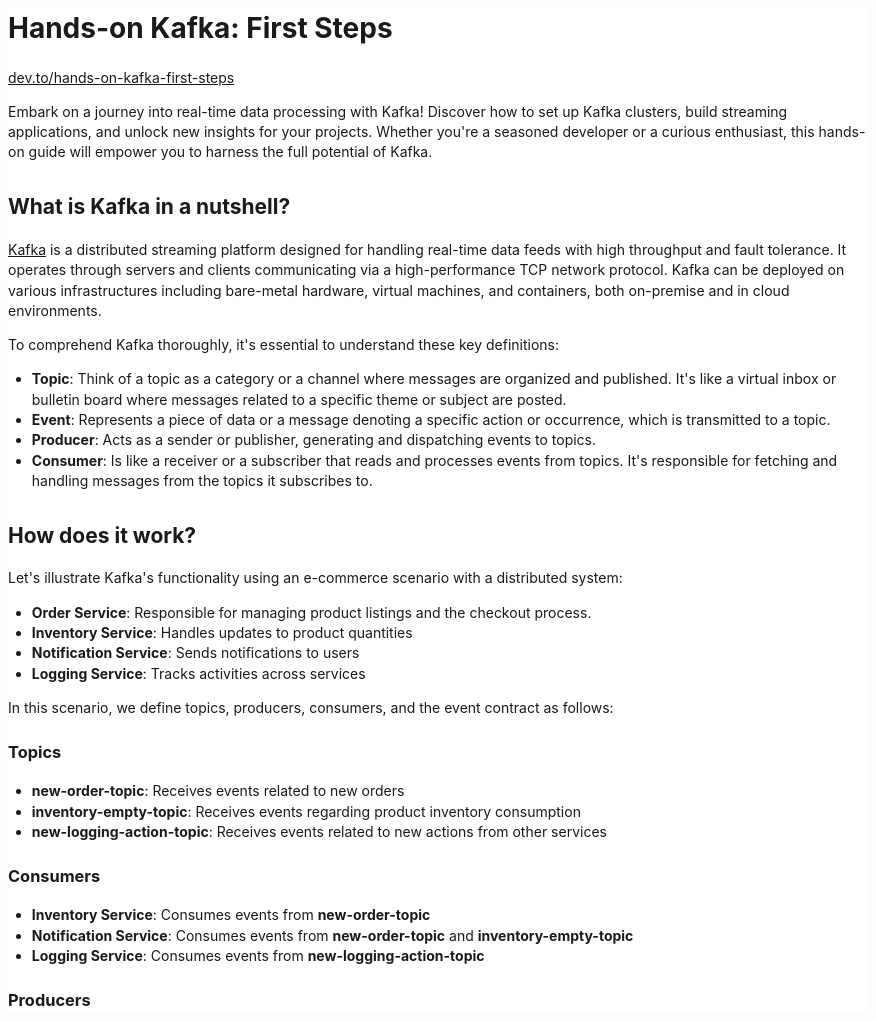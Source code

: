 # Hands-on Kafka: First Steps

[dev.to/hands-on-kafka-first-steps](https://dev.to/mangadev/hands-on-kafka-first-steps-1237)

Embark on a journey into real-time data processing with Kafka! Discover how to set up Kafka clusters, build streaming applications, and unlock new insights for your projects. Whether you're a seasoned developer or a curious enthusiast, this hands-on guide will empower you to harness the full potential of Kafka.

## What is Kafka in a nutshell?

[Kafka](https://kafka.apache.org/intro) is a distributed streaming platform designed for handling real-time data feeds with high throughput and fault tolerance. It operates through servers and clients communicating via a high-performance TCP network protocol. Kafka can be deployed on various infrastructures including bare-metal hardware, virtual machines, and containers, both on-premise and in cloud environments.

To comprehend Kafka thoroughly, it's essential to understand these key definitions:

- **Topic**: Think of a topic as a category or a channel where messages are organized and published. It's like a virtual inbox or bulletin board where messages related to a specific theme or subject are posted.
- **Event**: Represents a piece of data or a message denoting a specific action or occurrence, which is transmitted to a topic.
- **Producer**: Acts as a sender or publisher, generating and dispatching events to topics.
- **Consumer**: Is like a receiver or a subscriber that reads and processes events from topics. It's responsible for fetching and handling messages from the topics it subscribes to.

## How does it work?

Let's illustrate Kafka's functionality using an e-commerce scenario with a distributed system:

- **Order Service**: Responsible for managing product listings and the checkout process.
- **Inventory Service**: Handles updates to product quantities
- **Notification Service**: Sends notifications to users
- **Logging Service**: Tracks activities across services

In this scenario, we define topics, producers, consumers, and the event contract as follows:

### Topics

- **new-order-topic**: Receives events related to new orders
- **inventory-empty-topic**: Receives events regarding product inventory consumption
- **new-logging-action-topic**: Receives events related to new actions from other services

### Consumers

- **Inventory Service**: Consumes events from **new-order-topic**
- **Notification Service**: Consumes events from **new-order-topic** and **inventory-empty-topic**
- **Logging Service**: Consumes events from **new-logging-action-topic**

### Producers
